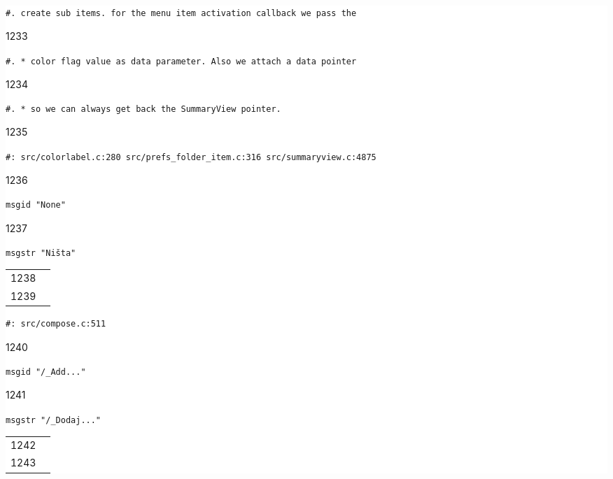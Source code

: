 ```
#. create sub items. for the menu item activation callback we pass the
```

1233

```
#. * color flag value as data parameter. Also we attach a data pointer
```

1234

```
#. * so we can always get back the SummaryView pointer.
```

1235

```
#: src/colorlabel.c:280 src/prefs_folder_item.c:316 src/summaryview.c:4875
```

1236

```
msgid "None"
```

1237

```
msgstr "Ništa"
```

|      |     |
| ---- | --- |
| 1238 |     |
| 1239 |     |

```
#: src/compose.c:511
```

1240

```
msgid "/_Add..."
```

1241

```
msgstr "/_Dodaj..."
```

|      |     |
| ---- | --- |
| 1242 |     |
| 1243 |     |
